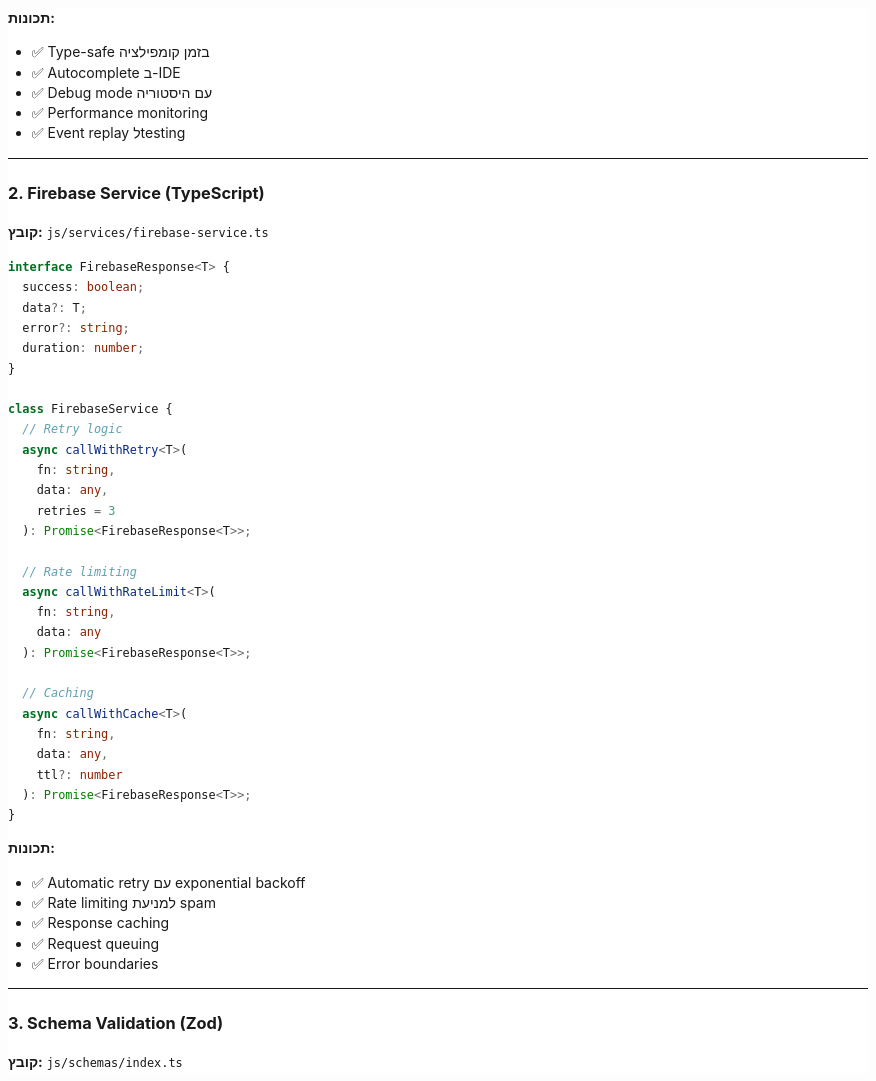 **תכונות:**
- ✅ Type-safe בזמן קומפילציה
- ✅ Autocomplete ב-IDE
- ✅ Debug mode עם היסטוריה
- ✅ Performance monitoring
- ✅ Event replay לtesting

---

### 2. Firebase Service (TypeScript)
**קובץ:** `js/services/firebase-service.ts`

```typescript
interface FirebaseResponse<T> {
  success: boolean;
  data?: T;
  error?: string;
  duration: number;
}

class FirebaseService {
  // Retry logic
  async callWithRetry<T>(
    fn: string,
    data: any,
    retries = 3
  ): Promise<FirebaseResponse<T>>;

  // Rate limiting
  async callWithRateLimit<T>(
    fn: string,
    data: any
  ): Promise<FirebaseResponse<T>>;

  // Caching
  async callWithCache<T>(
    fn: string,
    data: any,
    ttl?: number
  ): Promise<FirebaseResponse<T>>;
}
```

**תכונות:**
- ✅ Automatic retry עם exponential backoff
- ✅ Rate limiting למניעת spam
- ✅ Response caching
- ✅ Request queuing
- ✅ Error boundaries

---

### 3. Schema Validation (Zod)
**קובץ:** `js/schemas/index.ts`
